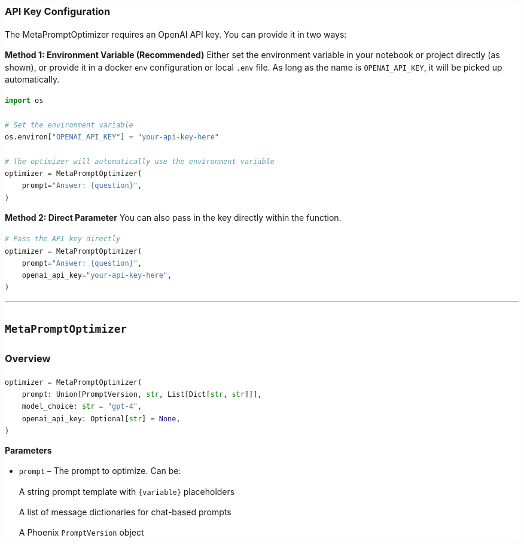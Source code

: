 ### API Key Configuration

The MetaPromptOptimizer requires an OpenAI API key. You can provide it in two ways:

**Method 1: Environment Variable (Recommended)**
Either set the environment variable in your notebook or project directly (as shown), or provide it in a docker `env` configuration or local `.env` file. As long as the name is `OPENAI_API_KEY`, it will be picked up automatically.

```python
import os

# Set the environment variable
os.environ["OPENAI_API_KEY"] = "your-api-key-here"

# The optimizer will automatically use the environment variable
optimizer = MetaPromptOptimizer(
    prompt="Answer: {question}",
)
```

**Method 2: Direct Parameter**
You can also pass in the key directly within the function.

```python
# Pass the API key directly
optimizer = MetaPromptOptimizer(
    prompt="Answer: {question}",
    openai_api_key="your-api-key-here",
)
```

______________________________________________________________________

## `MetaPromptOptimizer`

### Overview

```python
optimizer = MetaPromptOptimizer(
    prompt: Union[PromptVersion, str, List[Dict[str, str]]],
    model_choice: str = "gpt-4",
    openai_api_key: Optional[str] = None,
)
```

**Parameters**

- `prompt` – The prompt to optimize. Can be:

  A string prompt template with `{variable}` placeholders

  A list of message dictionaries for chat-based prompts

  A Phoenix `PromptVersion` object
